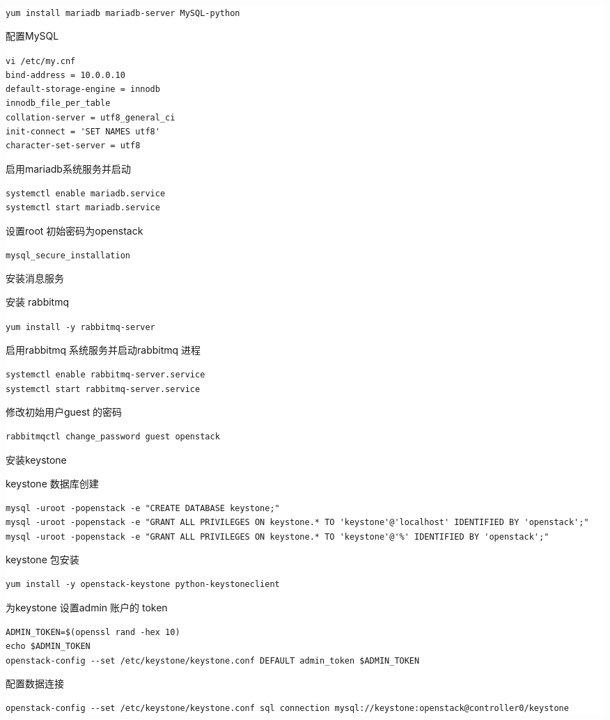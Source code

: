 	yum install mariadb mariadb-server MySQL-python

配置MySQL 

	vi /etc/my.cnf
	bind-address = 10.0.0.10
	default-storage-engine = innodb
	innodb_file_per_table
	collation-server = utf8_general_ci
	init-connect = 'SET NAMES utf8'
	character-set-server = utf8

启用mariadb系统服务并启动

	systemctl enable mariadb.service
	systemctl start mariadb.service

设置root 初始密码为openstack

	mysql_secure_installation

安装消息服务

安装 rabbitmq

	yum install -y rabbitmq-server

启用rabbitmq 系统服务并启动rabbitmq 进程

	systemctl enable rabbitmq-server.service
	systemctl start rabbitmq-server.service

修改初始用户guest 的密码

	rabbitmqctl change_password guest openstack

安装keystone 

keystone 数据库创建

	mysql -uroot -popenstack -e "CREATE DATABASE keystone;"
	mysql -uroot -popenstack -e "GRANT ALL PRIVILEGES ON keystone.* TO 'keystone'@'localhost' IDENTIFIED BY 'openstack';"
	mysql -uroot -popenstack -e "GRANT ALL PRIVILEGES ON keystone.* TO 'keystone'@'%' IDENTIFIED BY 'openstack';"

keystone 包安装

	yum install -y openstack-keystone python-keystoneclient

为keystone 设置admin 账户的 token

	ADMIN_TOKEN=$(openssl rand -hex 10)
	echo $ADMIN_TOKEN
	openstack-config --set /etc/keystone/keystone.conf DEFAULT admin_token $ADMIN_TOKEN


配置数据连接

	openstack-config --set /etc/keystone/keystone.conf sql connection mysql://keystone:openstack@controller0/keystone
